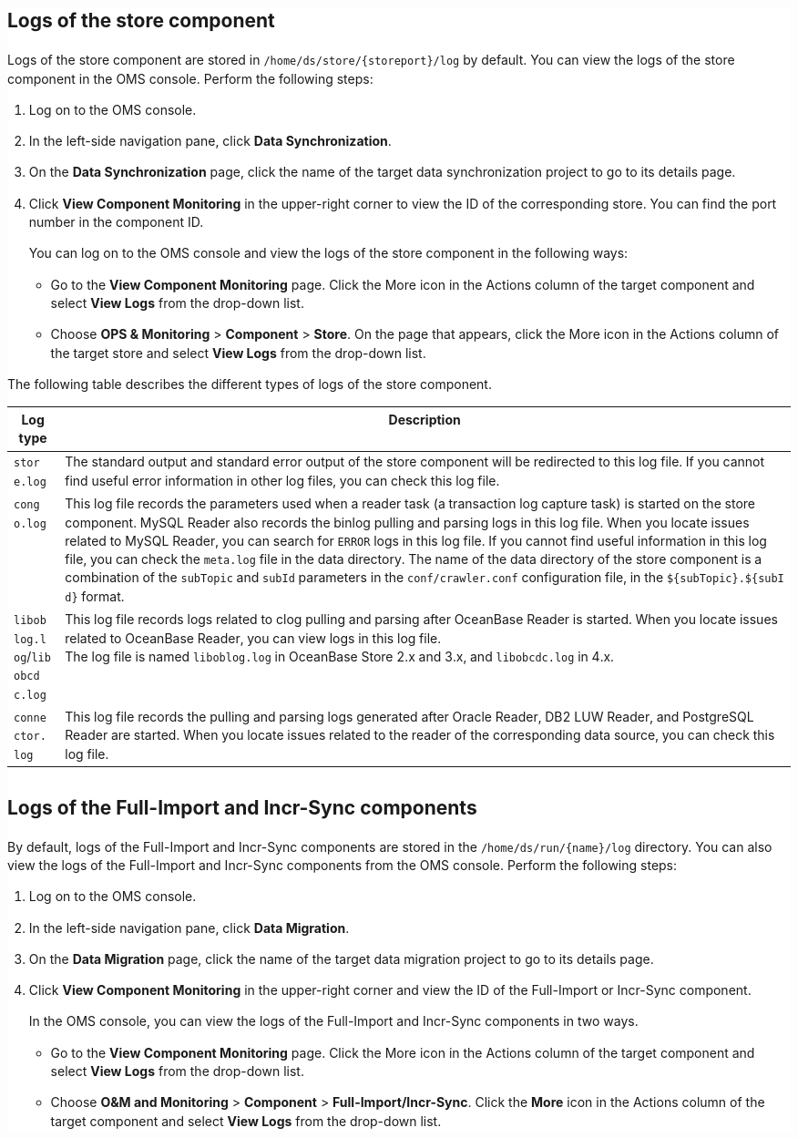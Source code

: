 ## Logs of the store component

Logs of the store component are stored in `/home/ds/store/{storeport}/log` by default. You can view the logs of the store component in the OMS console. Perform the following steps:

1. Log on to the OMS console.

2. In the left-side navigation pane, click **Data Synchronization**.

3. On the **Data Synchronization** page, click the name of the target data synchronization project to go to its details page.

4. Click **View Component Monitoring** in the upper-right corner to view the ID of the corresponding store. You can find the port number in the component ID.

   You can log on to the OMS console and view the logs of the store component in the following ways:

   * Go to the **View Component Monitoring** page. Click the More icon in the Actions column of the target component and select **View Logs** from the drop-down list.

   * Choose **OPS & Monitoring** > **Component** > **Store**. On the page that appears, click the More icon in the Actions column of the target store and select **View Logs** from the drop-down list.

The following table describes the different types of logs of the store component.

| Log type | Description |
---- | ----
| `store.log` | The standard output and standard error output of the store component will be redirected to this log file. If you cannot find useful error information in other log files, you can check this log file.  |
| `congo.log` | This log file records the parameters used when a reader task (a transaction log capture task) is started on the store component. MySQL Reader also records the binlog pulling and parsing logs in this log file. When you locate issues related to MySQL Reader, you can search for `ERROR` logs in this log file. If you cannot find useful information in this log file, you can check the `meta.log` file in the data directory.  The name of the data directory of the store component is a combination of the `subTopic` and `subId` parameters in the `conf/crawler.conf` configuration file, in the `${subTopic}.${subId}` format.  |
| `liboblog.log`/`libobcdc.log` | This log file records logs related to clog pulling and parsing after OceanBase Reader is started. When you locate issues related to OceanBase Reader, you can view logs in this log file. <br>The log file is named `liboblog.log` in OceanBase Store 2.x and 3.x, and `libobcdc.log` in 4.x.  |
| `connector.log` | This log file records the pulling and parsing logs generated after Oracle Reader, DB2 LUW Reader, and PostgreSQL Reader are started. When you locate issues related to the reader of the corresponding data source, you can check this log file.  |

## Logs of the Full-Import and Incr-Sync components

By default, logs of the Full-Import and Incr-Sync components are stored in the `/home/ds/run/{name}/log` directory. You can also view the logs of the Full-Import and Incr-Sync components from the OMS console. Perform the following steps:

1. Log on to the OMS console.

2. In the left-side navigation pane, click **Data Migration**.

3. On the **Data Migration** page, click the name of the target data migration project to go to its details page.

4. Click **View Component Monitoring** in the upper-right corner and view the ID of the Full-Import or Incr-Sync component.

   In the OMS console, you can view the logs of the Full-Import and Incr-Sync components in two ways.

   * Go to the **View Component Monitoring** page. Click the More icon in the Actions column of the target component and select **View Logs** from the drop-down list.

   * Choose **O&M and Monitoring** > **Component** > **Full-Import/Incr-Sync**. Click the **More** icon in the Actions column of the target component and select **View Logs** from the drop-down list.
